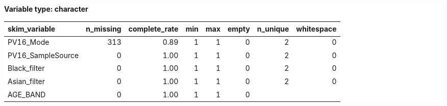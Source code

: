 
**Variable type: character**

<table>
 <thead>
  <tr>
   <th style="text-align:left;"> skim_variable </th>
   <th style="text-align:right;"> n_missing </th>
   <th style="text-align:right;"> complete_rate </th>
   <th style="text-align:right;"> min </th>
   <th style="text-align:right;"> max </th>
   <th style="text-align:right;"> empty </th>
   <th style="text-align:right;"> n_unique </th>
   <th style="text-align:right;"> whitespace </th>
  </tr>
 </thead>
<tbody>
  <tr>
   <td style="text-align:left;"> PV16_Mode </td>
   <td style="text-align:right;"> 313 </td>
   <td style="text-align:right;"> 0.89 </td>
   <td style="text-align:right;"> 1 </td>
   <td style="text-align:right;"> 1 </td>
   <td style="text-align:right;"> 0 </td>
   <td style="text-align:right;"> 2 </td>
   <td style="text-align:right;"> 0 </td>
  </tr>
  <tr>
   <td style="text-align:left;"> PV16_SampleSource </td>
   <td style="text-align:right;"> 0 </td>
   <td style="text-align:right;"> 1.00 </td>
   <td style="text-align:right;"> 1 </td>
   <td style="text-align:right;"> 1 </td>
   <td style="text-align:right;"> 0 </td>
   <td style="text-align:right;"> 2 </td>
   <td style="text-align:right;"> 0 </td>
  </tr>
  <tr>
   <td style="text-align:left;"> Black_filter </td>
   <td style="text-align:right;"> 0 </td>
   <td style="text-align:right;"> 1.00 </td>
   <td style="text-align:right;"> 1 </td>
   <td style="text-align:right;"> 1 </td>
   <td style="text-align:right;"> 0 </td>
   <td style="text-align:right;"> 2 </td>
   <td style="text-align:right;"> 0 </td>
  </tr>
  <tr>
   <td style="text-align:left;"> Asian_filter </td>
   <td style="text-align:right;"> 0 </td>
   <td style="text-align:right;"> 1.00 </td>
   <td style="text-align:right;"> 1 </td>
   <td style="text-align:right;"> 1 </td>
   <td style="text-align:right;"> 0 </td>
   <td style="text-align:right;"> 2 </td>
   <td style="text-align:right;"> 0 </td>
  </tr>
  <tr>
   <td style="text-align:left;"> AGE_BAND </td>
   <td style="text-align:right;"> 0 </td>
   <td style="text-align:right;"> 1.00 </td>
   <td style="text-align:right;"> 1 </td>
   <td style="text-align:right;"> 1 </td>
   <td style="text-align:right;"> 0 </td>